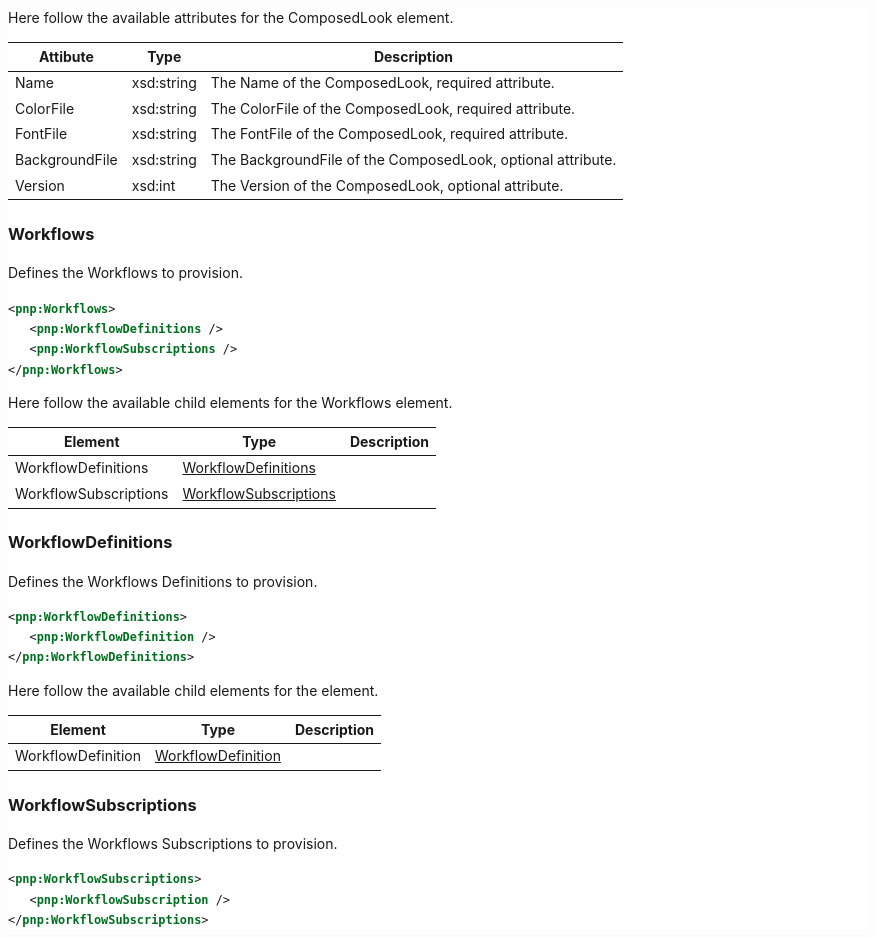 
Here follow the available attributes for the ComposedLook element.


Attibute|Type|Description
--------|----|-----------
Name|xsd:string|The Name of the ComposedLook, required attribute.
ColorFile|xsd:string|The ColorFile of the ComposedLook, required attribute.
FontFile|xsd:string|The FontFile of the ComposedLook, required attribute.
BackgroundFile|xsd:string|The BackgroundFile of the ComposedLook, optional attribute.
Version|xsd:int|The Version of the ComposedLook, optional attribute.
<a name="workflows"></a>
### Workflows
Defines the Workflows to provision.

```xml
<pnp:Workflows>
   <pnp:WorkflowDefinitions />
   <pnp:WorkflowSubscriptions />
</pnp:Workflows>
```


Here follow the available child elements for the Workflows element.


Element|Type|Description
-------|----|-----------
WorkflowDefinitions|[WorkflowDefinitions](#workflowdefinitions)|
WorkflowSubscriptions|[WorkflowSubscriptions](#workflowsubscriptions)|
<a name="workflowdefinitions"></a>
### WorkflowDefinitions
Defines the Workflows Definitions to provision.

```xml
<pnp:WorkflowDefinitions>
   <pnp:WorkflowDefinition />
</pnp:WorkflowDefinitions>
```


Here follow the available child elements for the  element.


Element|Type|Description
-------|----|-----------
WorkflowDefinition|[WorkflowDefinition](#workflowdefinition)|
<a name="workflowsubscriptions"></a>
### WorkflowSubscriptions
Defines the Workflows Subscriptions to provision.

```xml
<pnp:WorkflowSubscriptions>
   <pnp:WorkflowSubscription />
</pnp:WorkflowSubscriptions>
```
